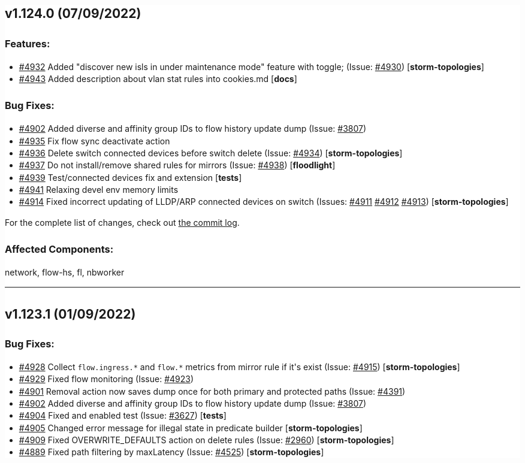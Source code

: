## v1.124.0 (07/09/2022)

### Features:
-  [#4932](https://github.com/telstra/open-kilda/pull/4932) Added "discover new isls in under maintenance mode" feature with toggle; (Issue: [#4930](https://github.com/telstra/open-kilda/issues/4930)) [**storm-topologies**]
-  [#4943](https://github.com/telstra/open-kilda/pull/4943) Added description about vlan stat rules into cookies.md [**docs**]

### Bug Fixes:
-  [#4902](https://github.com/telstra/open-kilda/pull/4902) Added diverse and affinity group IDs to flow history update dump (Issue: [#3807](https://github.com/telstra/open-kilda/issues/3807))
-  [#4935](https://github.com/telstra/open-kilda/pull/4935) Fix flow sync deactivate action
-  [#4936](https://github.com/telstra/open-kilda/pull/4936) Delete switch connected devices before switch delete (Issue: [#4934](https://github.com/telstra/open-kilda/issues/4934)) [**storm-topologies**]
-  [#4937](https://github.com/telstra/open-kilda/pull/4937) Do not install/remove shared rules for mirrors (Issue: [#4938](https://github.com/telstra/open-kilda/issues/4938)) [**floodlight**]
-  [#4939](https://github.com/telstra/open-kilda/pull/4939) Test/connected devices fix and extension [**tests**]
-  [#4941](https://github.com/telstra/open-kilda/pull/4941) Relaxing devel env memory limits
-  [#4914](https://github.com/telstra/open-kilda/pull/4914) Fixed incorrect updating of LLDP/ARP connected devices on switch (Issues: [#4911](https://github.com/telstra/open-kilda/issues/4911) [#4912](https://github.com/telstra/open-kilda/issues/4912) [#4913](https://github.com/telstra/open-kilda/issues/4913)) [**storm-topologies**]

For the complete list of changes, check out [the commit log](https://github.com/telstra/open-kilda/compare/v1.123.1...v1.124.0).

### Affected Components:
network, flow-hs, fl, nbworker

---

## v1.123.1 (01/09/2022)

### Bug Fixes:
-  [#4928](https://github.com/telstra/open-kilda/pull/4928) Collect `flow.ingress.*` and `flow.*` metrics from mirror rule if it's exist (Issue: [#4915](https://github.com/telstra/open-kilda/issues/4915)) [**storm-topologies**]
-  [#4929](https://github.com/telstra/open-kilda/pull/4929) Fixed flow monitoring (Issue: [#4923](https://github.com/telstra/open-kilda/issues/4923))
-  [#4901](https://github.com/telstra/open-kilda/pull/4901) Removal action now saves dump once for both primary and protected paths (Issue: [#4391](https://github.com/telstra/open-kilda/issues/4391))
-  [#4902](https://github.com/telstra/open-kilda/pull/4902) Added diverse and affinity group IDs to flow history update dump (Issue: [#3807](https://github.com/telstra/open-kilda/issues/3807))
-  [#4904](https://github.com/telstra/open-kilda/pull/4904) Fixed and enabled test (Issue: [#3627](https://github.com/telstra/open-kilda/issues/3627)) [**tests**]
-  [#4905](https://github.com/telstra/open-kilda/pull/4905) Changed error message for illegal state in predicate builder [**storm-topologies**]
-  [#4909](https://github.com/telstra/open-kilda/pull/4909) Fixed OVERWRITE_DEFAULTS action on delete rules (Issue: [#2960](https://github.com/telstra/open-kilda/issues/2960)) [**storm-topologies**]
-  [#4889](https://github.com/telstra/open-kilda/pull/4889) Fixed path filtering by maxLatency (Issue: [#4525](https://github.com/telstra/open-kilda/issues/4525)) [**storm-topologies**]
